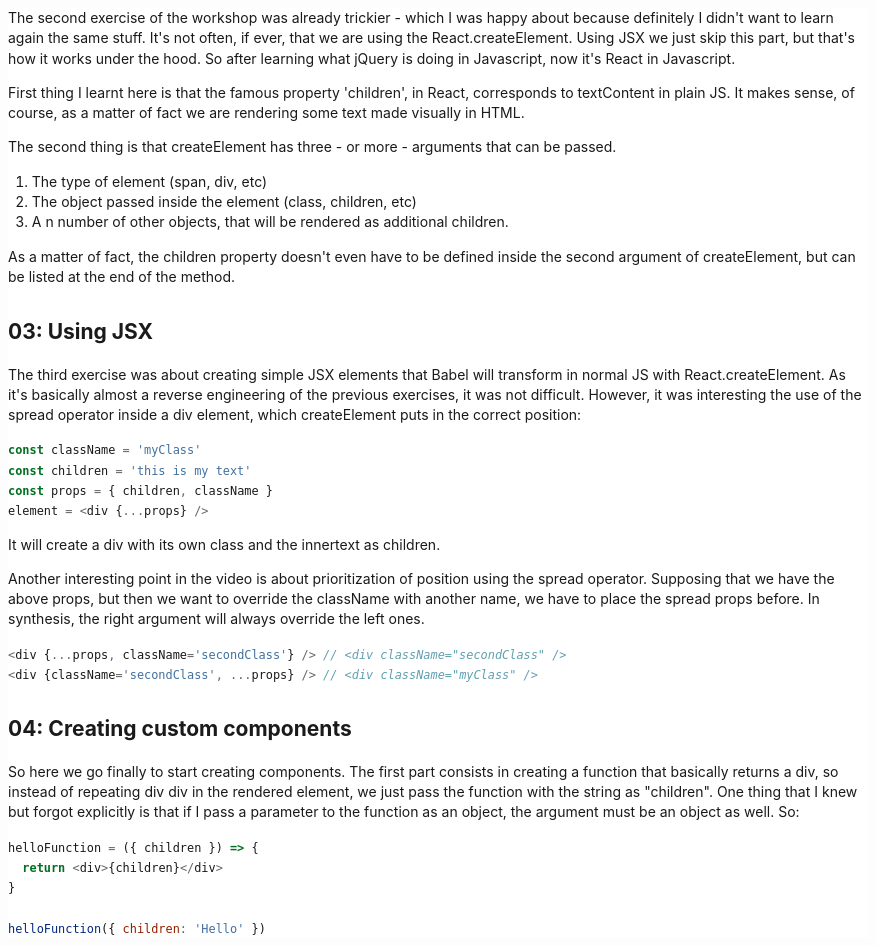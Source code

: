 The second exercise of the workshop was already trickier - which I was happy about because definitely I didn't want to learn again the same stuff.
It's not often, if ever, that we are using the React.createElement. Using JSX we just skip this part, but that's how it works under the hood.
So after learning what jQuery is doing in Javascript, now it's React in Javascript.

First thing I learnt here is that the famous property 'children', in React, corresponds to textContent in plain JS. It makes sense, of course, as a matter of fact we are rendering some text made visually in HTML.

The second thing is that createElement has three - or more - arguments that can be passed.

<ol>
  <li>The type of element (span, div, etc)</li>
  <li>The object passed inside the element (class, children, etc)</li>
  <li>A n number of other objects, that will be rendered as additional children.</li>
</ol>

As a matter of fact, the children property doesn't even have to be defined inside the second argument of createElement, but can be listed at the end of the method.

## 03: Using JSX

The third exercise was about creating simple JSX elements that Babel will transform in normal JS with React.createElement. As it's basically almost a reverse engineering of the previous exercises, it was not difficult. However, it was interesting the use of the spread operator inside a div element, which createElement puts in the correct position:

```javascript
const className = 'myClass'
const children = 'this is my text'
const props = { children, className }
element = <div {...props} />
```

It will create a div with its own class and the innertext as children.

Another interesting point in the video is about prioritization of position using the spread operator. Supposing that we have the above props, but then we want to override the className with another name, we have to place the spread props before. In synthesis, the right argument will always override the left ones.

```javascript
<div {...props, className='secondClass'} /> // <div className="secondClass" />
<div {className='secondClass', ...props} /> // <div className="myClass" />
```

## 04: Creating custom components

So here we go finally to start creating components. The first part consists in creating a function that basically returns a div, so instead of repeating div div in the rendered element, we just pass the function with the string as "children". One thing that I knew but forgot explicitly is that if I pass a parameter to the function as an object, the argument must be an object as well. So:

```javascript
helloFunction = ({ children }) => {
  return <div>{children}</div>
}

helloFunction({ children: 'Hello' })
```

